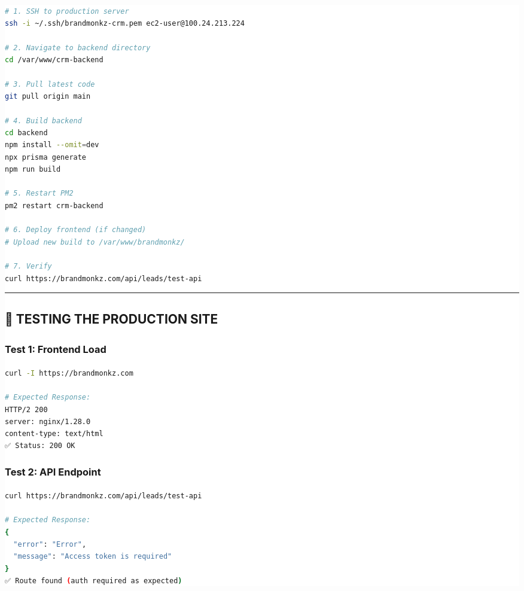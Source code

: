 ```bash
# 1. SSH to production server
ssh -i ~/.ssh/brandmonkz-crm.pem ec2-user@100.24.213.224

# 2. Navigate to backend directory
cd /var/www/crm-backend

# 3. Pull latest code
git pull origin main

# 4. Build backend
cd backend
npm install --omit=dev
npx prisma generate
npm run build

# 5. Restart PM2
pm2 restart crm-backend

# 6. Deploy frontend (if changed)
# Upload new build to /var/www/brandmonkz/

# 7. Verify
curl https://brandmonkz.com/api/leads/test-api
```

---

## 🧪 TESTING THE PRODUCTION SITE

### **Test 1: Frontend Load**

```bash
curl -I https://brandmonkz.com

# Expected Response:
HTTP/2 200
server: nginx/1.28.0
content-type: text/html
✅ Status: 200 OK
```

### **Test 2: API Endpoint**

```bash
curl https://brandmonkz.com/api/leads/test-api

# Expected Response:
{
  "error": "Error",
  "message": "Access token is required"
}
✅ Route found (auth required as expected)
```
